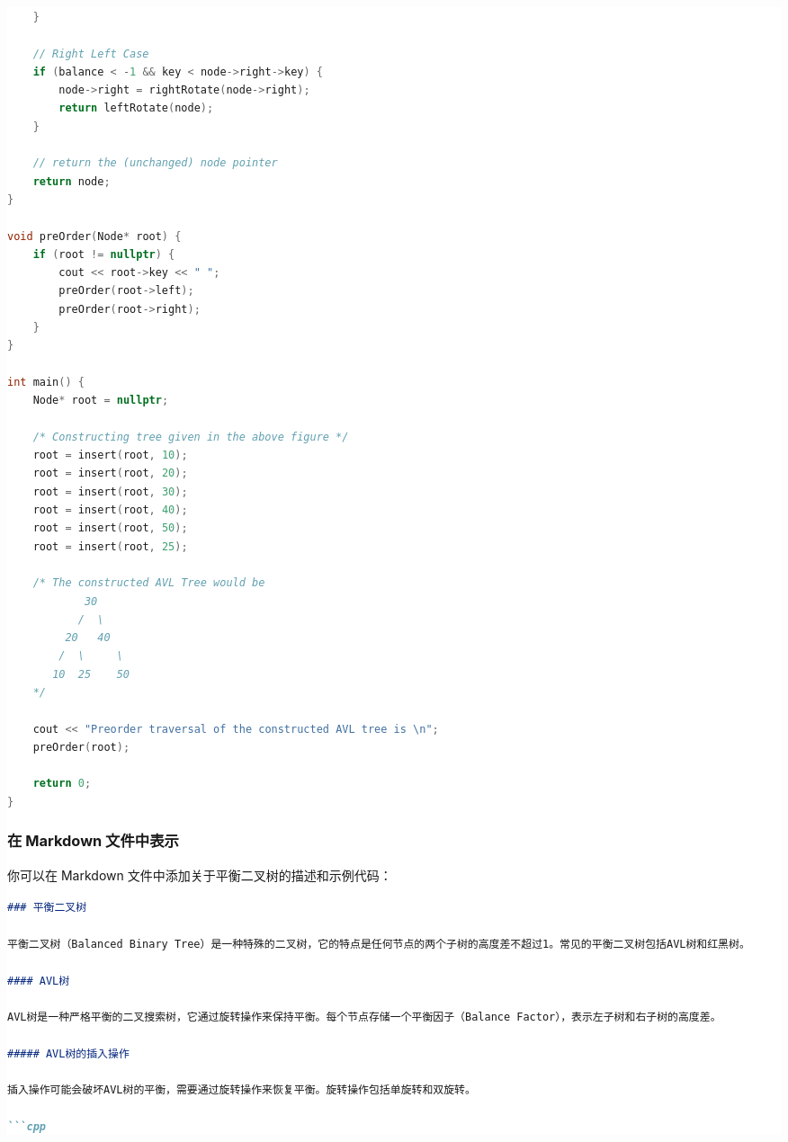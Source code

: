 ```cpp
    }

    // Right Left Case
    if (balance < -1 && key < node->right->key) {
        node->right = rightRotate(node->right);
        return leftRotate(node);
    }

    // return the (unchanged) node pointer
    return node;
}

void preOrder(Node* root) {
    if (root != nullptr) {
        cout << root->key << " ";
        preOrder(root->left);
        preOrder(root->right);
    }
}

int main() {
    Node* root = nullptr;

    /* Constructing tree given in the above figure */
    root = insert(root, 10);
    root = insert(root, 20);
    root = insert(root, 30);
    root = insert(root, 40);
    root = insert(root, 50);
    root = insert(root, 25);

    /* The constructed AVL Tree would be
            30
           /  \
         20   40
        /  \     \
       10  25    50
    */

    cout << "Preorder traversal of the constructed AVL tree is \n";
    preOrder(root);

    return 0;
}
```

### 在 Markdown 文件中表示

你可以在 Markdown 文件中添加关于平衡二叉树的描述和示例代码：

````markdown
### 平衡二叉树

平衡二叉树（Balanced Binary Tree）是一种特殊的二叉树，它的特点是任何节点的两个子树的高度差不超过1。常见的平衡二叉树包括AVL树和红黑树。

#### AVL树

AVL树是一种严格平衡的二叉搜索树，它通过旋转操作来保持平衡。每个节点存储一个平衡因子（Balance Factor），表示左子树和右子树的高度差。

##### AVL树的插入操作

插入操作可能会破坏AVL树的平衡，需要通过旋转操作来恢复平衡。旋转操作包括单旋转和双旋转。

```cpp
````